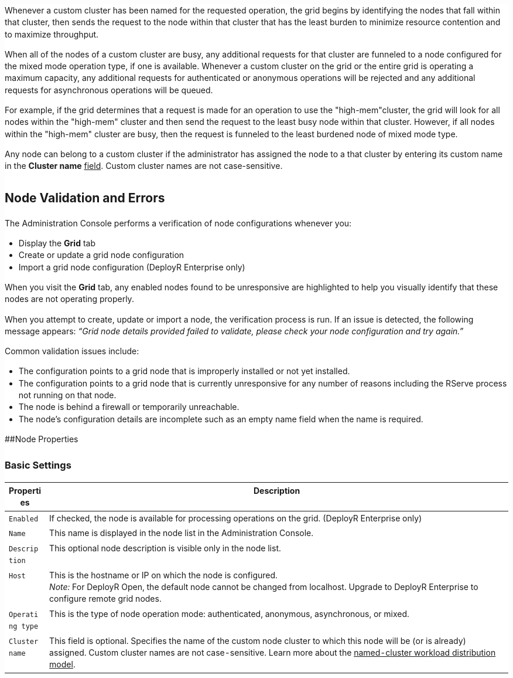 Whenever a custom cluster has been named for the requested operation, the grid begins by identifying the nodes that fall within that cluster, then sends the request to the node within that cluster that has the least burden to minimize resource contention and to maximize throughput.

When all of the nodes of a custom cluster are busy, any additional requests for that cluster are funneled to a node configured for the mixed mode operation type, if one is available. Whenever a custom cluster on the grid or the entire grid is operating a maximum capacity, any additional requests for authenticated or anonymous operations will be rejected and any additional requests for asynchronous operations will be queued.

For example, if the grid determines that a request is made for an operation to use the "high-mem"cluster, the grid will look for all nodes within the "high-mem" cluster and then send the request to the least busy node within that cluster. However, if all nodes within the "high-mem" cluster are busy, then the request is funneled to the least burdened node of mixed mode type.

Any node can belong to a custom cluster if the administrator has assigned the node to a that cluster by entering its custom name in the **Cluster name** [field](https://deployr.revolutionanalytics.com/documents/help/admin-console/Content/Topics/node-properties.htm). Custom cluster names are not case-sensitive.

## Node Validation and Errors

The Administration Console performs a verification of node configurations whenever you:

- Display the **Grid** tab
- Create or update a grid node configuration
- Import a grid node configuration (DeployR Enterprise only)

When you visit the **Grid** tab, any enabled nodes found to be unresponsive are highlighted to help you visually identify that these nodes are not operating properly.

When you attempt to create, update or import a node, the verification process is run. If an issue is detected, the following message appears: *“Grid node details provided failed to validate, please check your node configuration and try again.”* 

Common validation issues include:

- The configuration points to a grid node that is improperly installed or not yet installed.
- The configuration points to a grid node that is currently unresponsive for any number of reasons including the RServe process not running on that node.
- The node is behind a firewall or temporarily unreachable.
- The node’s configuration details are incomplete such as an empty name field when the name is required.

##Node Properties


### Basic Settings

|Properties|Description|
|---|---|
|`Enabled`|If checked, the node is available for processing operations on the grid. (DeployR Enterprise only)|
|`Name`|This name is displayed in the node list in the Administration Console.|
|`Description`|This optional node description is visible only in the node list.|
|`Host`|This is the hostname or IP on which the node is configured.<br />*Note:* For DeployR Open, the default node cannot be changed from localhost. Upgrade to DeployR Enterprise to configure remote grid nodes.|
|`Operating type`|This is the type of node operation mode: authenticated, anonymous, asynchronous, or mixed.|
|`Cluster name`|This field is optional. Specifies the name of the custom node cluster to which this node will be (or is already) assigned. Custom cluster names are not case-sensitive. Learn more about the [named-cluster workload distribution model](https://deployr.revolutionanalytics.com/documents/help/admin-console/Content/Topics/node-workload-distribution.htm#namedcluster).|
